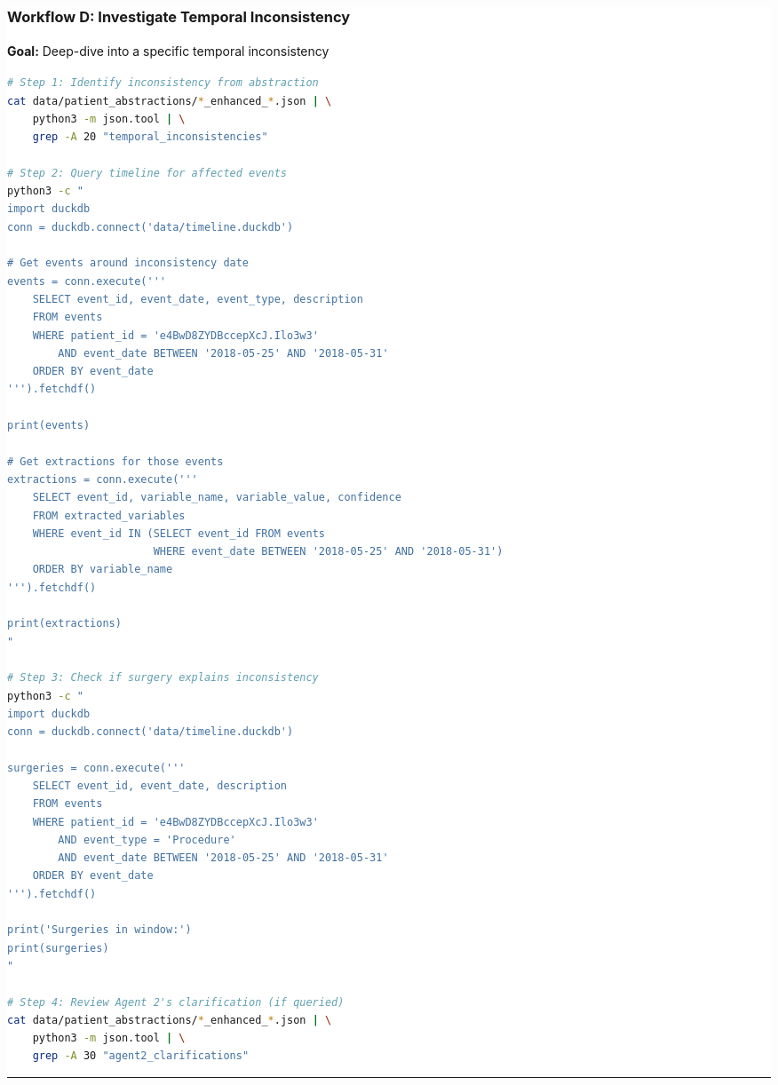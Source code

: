 ### Workflow D: Investigate Temporal Inconsistency

**Goal:** Deep-dive into a specific temporal inconsistency

```bash
# Step 1: Identify inconsistency from abstraction
cat data/patient_abstractions/*_enhanced_*.json | \
    python3 -m json.tool | \
    grep -A 20 "temporal_inconsistencies"

# Step 2: Query timeline for affected events
python3 -c "
import duckdb
conn = duckdb.connect('data/timeline.duckdb')

# Get events around inconsistency date
events = conn.execute('''
    SELECT event_id, event_date, event_type, description
    FROM events
    WHERE patient_id = 'e4BwD8ZYDBccepXcJ.Ilo3w3'
        AND event_date BETWEEN '2018-05-25' AND '2018-05-31'
    ORDER BY event_date
''').fetchdf()

print(events)

# Get extractions for those events
extractions = conn.execute('''
    SELECT event_id, variable_name, variable_value, confidence
    FROM extracted_variables
    WHERE event_id IN (SELECT event_id FROM events
                       WHERE event_date BETWEEN '2018-05-25' AND '2018-05-31')
    ORDER BY variable_name
''').fetchdf()

print(extractions)
"

# Step 3: Check if surgery explains inconsistency
python3 -c "
import duckdb
conn = duckdb.connect('data/timeline.duckdb')

surgeries = conn.execute('''
    SELECT event_id, event_date, description
    FROM events
    WHERE patient_id = 'e4BwD8ZYDBccepXcJ.Ilo3w3'
        AND event_type = 'Procedure'
        AND event_date BETWEEN '2018-05-25' AND '2018-05-31'
    ORDER BY event_date
''').fetchdf()

print('Surgeries in window:')
print(surgeries)
"

# Step 4: Review Agent 2's clarification (if queried)
cat data/patient_abstractions/*_enhanced_*.json | \
    python3 -m json.tool | \
    grep -A 30 "agent2_clarifications"
```

---